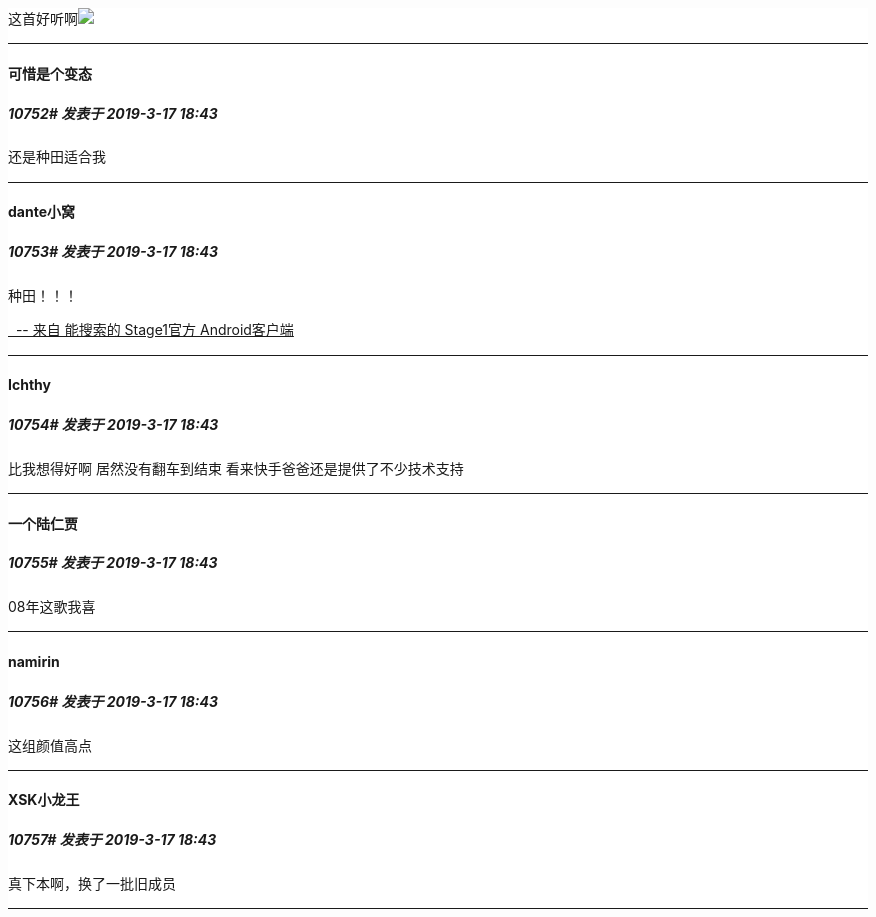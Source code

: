 这首好听啊<img src="https://static.saraba1st.com/image/smiley/face2017/072.png" referrerpolicy="no-referrer">


-----

####  可惜是个变态  
##### 10752#       发表于 2019-3-17 18:43


还是种田适合我


-----

####  dante小窝  
##### 10753#       发表于 2019-3-17 18:43


种田！！！

[  -- 来自 能搜索的 Stage1官方 Android客户端](https://www.coolapk.com/apk/140634)


-----

####  Ichthy  
##### 10754#       发表于 2019-3-17 18:43


比我想得好啊 居然没有翻车到结束 看来快手爸爸还是提供了不少技术支持


-----

####  一个陆仁贾  
##### 10755#       发表于 2019-3-17 18:43


08年这歌我喜


-----

####  namirin  
##### 10756#       发表于 2019-3-17 18:43


这组颜值高点


-----

####  XSK小龙王  
##### 10757#       发表于 2019-3-17 18:43


真下本啊，换了一批旧成员


-----
